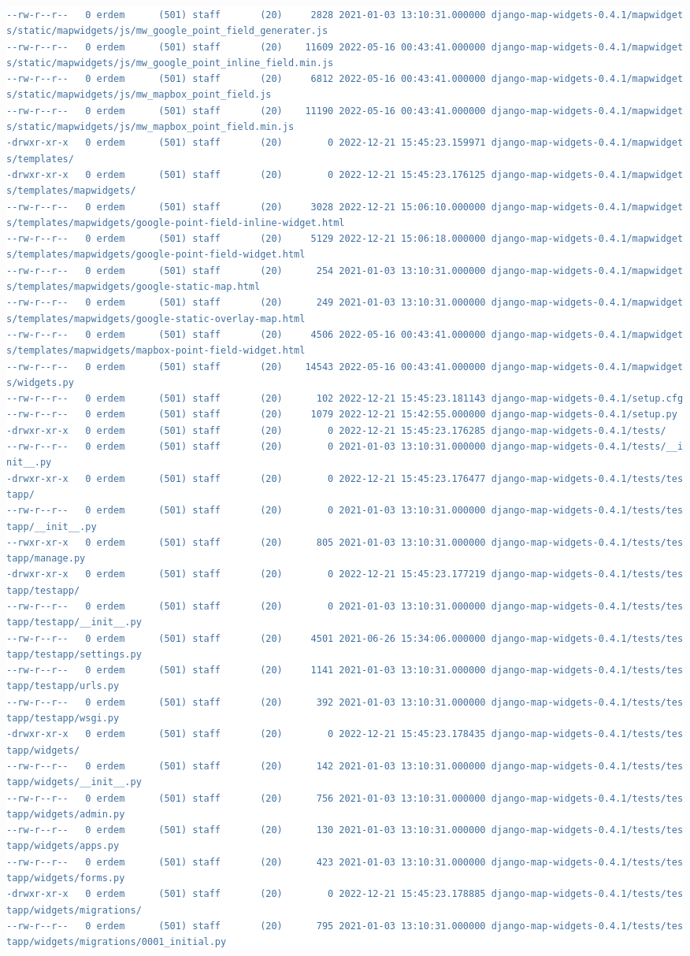 ```diff
--rw-r--r--   0 erdem      (501) staff       (20)     2828 2021-01-03 13:10:31.000000 django-map-widgets-0.4.1/mapwidgets/static/mapwidgets/js/mw_google_point_field_generater.js
--rw-r--r--   0 erdem      (501) staff       (20)    11609 2022-05-16 00:43:41.000000 django-map-widgets-0.4.1/mapwidgets/static/mapwidgets/js/mw_google_point_inline_field.min.js
--rw-r--r--   0 erdem      (501) staff       (20)     6812 2022-05-16 00:43:41.000000 django-map-widgets-0.4.1/mapwidgets/static/mapwidgets/js/mw_mapbox_point_field.js
--rw-r--r--   0 erdem      (501) staff       (20)    11190 2022-05-16 00:43:41.000000 django-map-widgets-0.4.1/mapwidgets/static/mapwidgets/js/mw_mapbox_point_field.min.js
-drwxr-xr-x   0 erdem      (501) staff       (20)        0 2022-12-21 15:45:23.159971 django-map-widgets-0.4.1/mapwidgets/templates/
-drwxr-xr-x   0 erdem      (501) staff       (20)        0 2022-12-21 15:45:23.176125 django-map-widgets-0.4.1/mapwidgets/templates/mapwidgets/
--rw-r--r--   0 erdem      (501) staff       (20)     3028 2022-12-21 15:06:10.000000 django-map-widgets-0.4.1/mapwidgets/templates/mapwidgets/google-point-field-inline-widget.html
--rw-r--r--   0 erdem      (501) staff       (20)     5129 2022-12-21 15:06:18.000000 django-map-widgets-0.4.1/mapwidgets/templates/mapwidgets/google-point-field-widget.html
--rw-r--r--   0 erdem      (501) staff       (20)      254 2021-01-03 13:10:31.000000 django-map-widgets-0.4.1/mapwidgets/templates/mapwidgets/google-static-map.html
--rw-r--r--   0 erdem      (501) staff       (20)      249 2021-01-03 13:10:31.000000 django-map-widgets-0.4.1/mapwidgets/templates/mapwidgets/google-static-overlay-map.html
--rw-r--r--   0 erdem      (501) staff       (20)     4506 2022-05-16 00:43:41.000000 django-map-widgets-0.4.1/mapwidgets/templates/mapwidgets/mapbox-point-field-widget.html
--rw-r--r--   0 erdem      (501) staff       (20)    14543 2022-05-16 00:43:41.000000 django-map-widgets-0.4.1/mapwidgets/widgets.py
--rw-r--r--   0 erdem      (501) staff       (20)      102 2022-12-21 15:45:23.181143 django-map-widgets-0.4.1/setup.cfg
--rw-r--r--   0 erdem      (501) staff       (20)     1079 2022-12-21 15:42:55.000000 django-map-widgets-0.4.1/setup.py
-drwxr-xr-x   0 erdem      (501) staff       (20)        0 2022-12-21 15:45:23.176285 django-map-widgets-0.4.1/tests/
--rw-r--r--   0 erdem      (501) staff       (20)        0 2021-01-03 13:10:31.000000 django-map-widgets-0.4.1/tests/__init__.py
-drwxr-xr-x   0 erdem      (501) staff       (20)        0 2022-12-21 15:45:23.176477 django-map-widgets-0.4.1/tests/testapp/
--rw-r--r--   0 erdem      (501) staff       (20)        0 2021-01-03 13:10:31.000000 django-map-widgets-0.4.1/tests/testapp/__init__.py
--rwxr-xr-x   0 erdem      (501) staff       (20)      805 2021-01-03 13:10:31.000000 django-map-widgets-0.4.1/tests/testapp/manage.py
-drwxr-xr-x   0 erdem      (501) staff       (20)        0 2022-12-21 15:45:23.177219 django-map-widgets-0.4.1/tests/testapp/testapp/
--rw-r--r--   0 erdem      (501) staff       (20)        0 2021-01-03 13:10:31.000000 django-map-widgets-0.4.1/tests/testapp/testapp/__init__.py
--rw-r--r--   0 erdem      (501) staff       (20)     4501 2021-06-26 15:34:06.000000 django-map-widgets-0.4.1/tests/testapp/testapp/settings.py
--rw-r--r--   0 erdem      (501) staff       (20)     1141 2021-01-03 13:10:31.000000 django-map-widgets-0.4.1/tests/testapp/testapp/urls.py
--rw-r--r--   0 erdem      (501) staff       (20)      392 2021-01-03 13:10:31.000000 django-map-widgets-0.4.1/tests/testapp/testapp/wsgi.py
-drwxr-xr-x   0 erdem      (501) staff       (20)        0 2022-12-21 15:45:23.178435 django-map-widgets-0.4.1/tests/testapp/widgets/
--rw-r--r--   0 erdem      (501) staff       (20)      142 2021-01-03 13:10:31.000000 django-map-widgets-0.4.1/tests/testapp/widgets/__init__.py
--rw-r--r--   0 erdem      (501) staff       (20)      756 2021-01-03 13:10:31.000000 django-map-widgets-0.4.1/tests/testapp/widgets/admin.py
--rw-r--r--   0 erdem      (501) staff       (20)      130 2021-01-03 13:10:31.000000 django-map-widgets-0.4.1/tests/testapp/widgets/apps.py
--rw-r--r--   0 erdem      (501) staff       (20)      423 2021-01-03 13:10:31.000000 django-map-widgets-0.4.1/tests/testapp/widgets/forms.py
-drwxr-xr-x   0 erdem      (501) staff       (20)        0 2022-12-21 15:45:23.178885 django-map-widgets-0.4.1/tests/testapp/widgets/migrations/
--rw-r--r--   0 erdem      (501) staff       (20)      795 2021-01-03 13:10:31.000000 django-map-widgets-0.4.1/tests/testapp/widgets/migrations/0001_initial.py
```